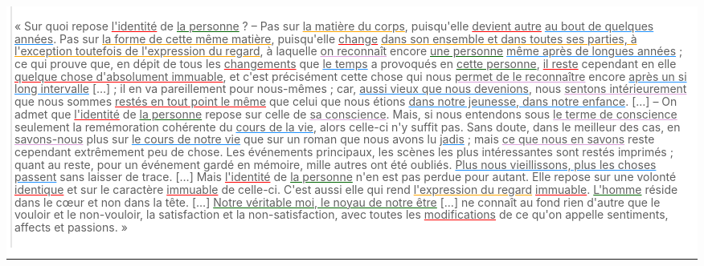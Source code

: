 >  « Sur quoi repose <span class="hl1">l'identité</span> de <span class="hl2">la personne</span> ? – Pas sur <span class="hl3">la matière du corps</span>, puisqu'elle <span class="hl1">devient autre</span> <span class="hl4">au bout de quelques années</span>. Pas sur <span class="hl3">la forme de cette même matière</span>, puisqu'elle <span class="hl1">change</span> <span class="hl3">dans son ensemble et dans toutes ses parties, à l'exception toutefois de l'expression du regard</span>, à laquelle <span class="hl5">on reconnaît</span> encore <span class="hl2">une personne</span> <span class="hl4">même après de longues années</span> ; ce qui prouve que, en dépit de tous les <span class="hl1">changements</span> que <span class="hl4">le temps</span> a provoqués en <span class="hl2">cette personne</span>, <span class="hl1">il reste</span> cependant en elle <span class="hl1">quelque chose d'absolument immuable</span>, et c'est précisément cette chose qui nous <span class="hl5">permet de le reconnaître</span> encore <span class="hl4">après un si long intervalle</span> […] ; il en va pareillement pour nous-mêmes ; car, <span class="hl4">aussi vieux que nous devenions</span>, nous <span class="hl5">sentons intérieurement</span> que nous sommes <span class="hl1">restés en tout point le même</span> que celui que nous étions <span class="hl4">dans notre jeunesse, dans notre enfance</span>. […] – On admet que <span class="hl1">l'identité</span> de <span class="hl2">la personne</span> repose sur celle de <span class="hl5">sa conscience</span>. Mais, si nous entendons sous <span class="hl5">le terme de conscience</span> seulement la remémoration cohérente du <span class="hl4">cours de la vie</span>, alors celle-ci n'y suffit pas. Sans doute, dans le meilleur des cas, en <span class="hl5">savons-nous</span> plus sur <span class="hl4">le cours de notre vie</span> que sur un roman que nous avons lu <span class="hl4">jadis</span> ; mais <span class="hl5">ce que nous en savons</span> reste cependant extrêmement peu de chose. Les événements principaux, les scènes les plus intéressantes sont restés imprimés ; quant au reste, pour un événement gardé en mémoire, mille autres ont été oubliés. <span class="hl4">Plus nous vieillissons, plus les choses passent</span> sans laisser de trace. […] Mais <span class="hl1">l'identité</span> de <span class="hl2">la personne</span> n'en est pas perdue pour autant. Elle repose sur une volonté <span class="hl1">identique</span> et sur le caractère <span class="hl1">immuable</span> de celle-ci. C'est aussi elle qui rend <span class="hl3">l'expression du regard</span> <span class="hl1">immuable</span>. <span class="hl2">L'homme</span> réside dans le cœur et non dans la tête. […] <span class="hl2">Notre véritable moi, le noyau de notre être</span> […] ne connaît au fond rien d'autre que le vouloir et le non-vouloir, la satisfaction et la non-satisfaction, avec toutes les <span class="hl1">modifications</span> de ce qu'on appelle sentiments, affects et passions. »

---

<style scoped>
blockquote {margin:5px; padding:3px; background-color:white;}
p {line-height:1.12em!important;}
.hl1 {text-decoration:underline red}
.hl2 {text-decoration:underline darkgreen}
.hl3 {text-decoration:underline orange}
.hl4 {text-decoration:underline dodgerblue}
.hl5 {text-decoration:underline plum}
.hl6 {text-decoration:underline darkgrey}
</style>
